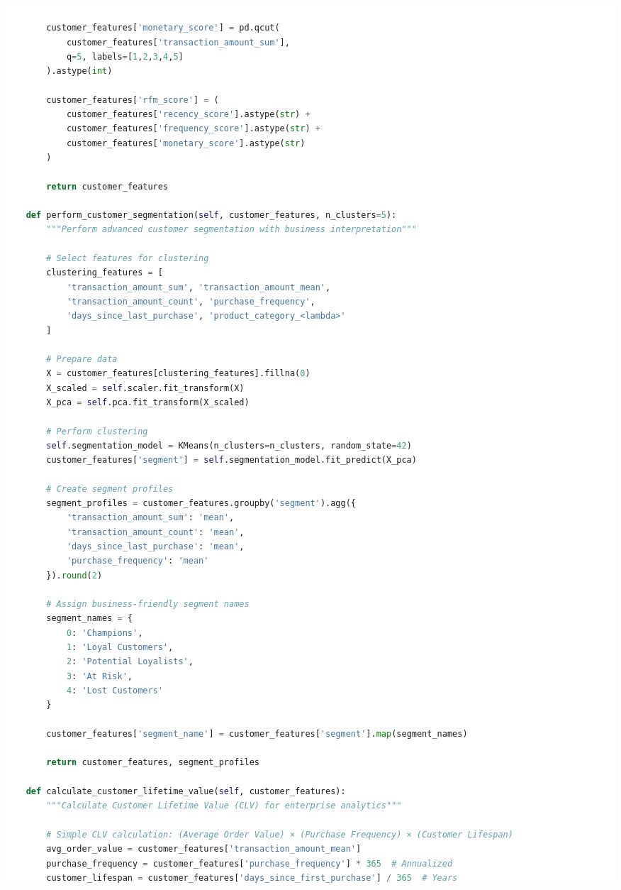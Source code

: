 ```python

        customer_features['monetary_score'] = pd.qcut(
            customer_features['transaction_amount_sum'],
            q=5, labels=[1,2,3,4,5]
        ).astype(int)

        customer_features['rfm_score'] = (
            customer_features['recency_score'].astype(str) +
            customer_features['frequency_score'].astype(str) +
            customer_features['monetary_score'].astype(str)
        )

        return customer_features

    def perform_customer_segmentation(self, customer_features, n_clusters=5):
        """Perform advanced customer segmentation with business interpretation"""

        # Select features for clustering
        clustering_features = [
            'transaction_amount_sum', 'transaction_amount_mean',
            'transaction_amount_count', 'purchase_frequency',
            'days_since_last_purchase', 'product_category_<lambda>'
        ]

        # Prepare data
        X = customer_features[clustering_features].fillna(0)
        X_scaled = self.scaler.fit_transform(X)
        X_pca = self.pca.fit_transform(X_scaled)

        # Perform clustering
        self.segmentation_model = KMeans(n_clusters=n_clusters, random_state=42)
        customer_features['segment'] = self.segmentation_model.fit_predict(X_pca)

        # Create segment profiles
        segment_profiles = customer_features.groupby('segment').agg({
            'transaction_amount_sum': 'mean',
            'transaction_amount_count': 'mean',
            'days_since_last_purchase': 'mean',
            'purchase_frequency': 'mean'
        }).round(2)

        # Assign business-friendly segment names
        segment_names = {
            0: 'Champions',
            1: 'Loyal Customers',
            2: 'Potential Loyalists',
            3: 'At Risk',
            4: 'Lost Customers'
        }

        customer_features['segment_name'] = customer_features['segment'].map(segment_names)

        return customer_features, segment_profiles

    def calculate_customer_lifetime_value(self, customer_features):
        """Calculate Customer Lifetime Value (CLV) for enterprise analytics"""

        # Simple CLV calculation: (Average Order Value) × (Purchase Frequency) × (Customer Lifespan)
        avg_order_value = customer_features['transaction_amount_mean']
        purchase_frequency = customer_features['purchase_frequency'] * 365  # Annualized
        customer_lifespan = customer_features['days_since_first_purchase'] / 365  # Years

```
